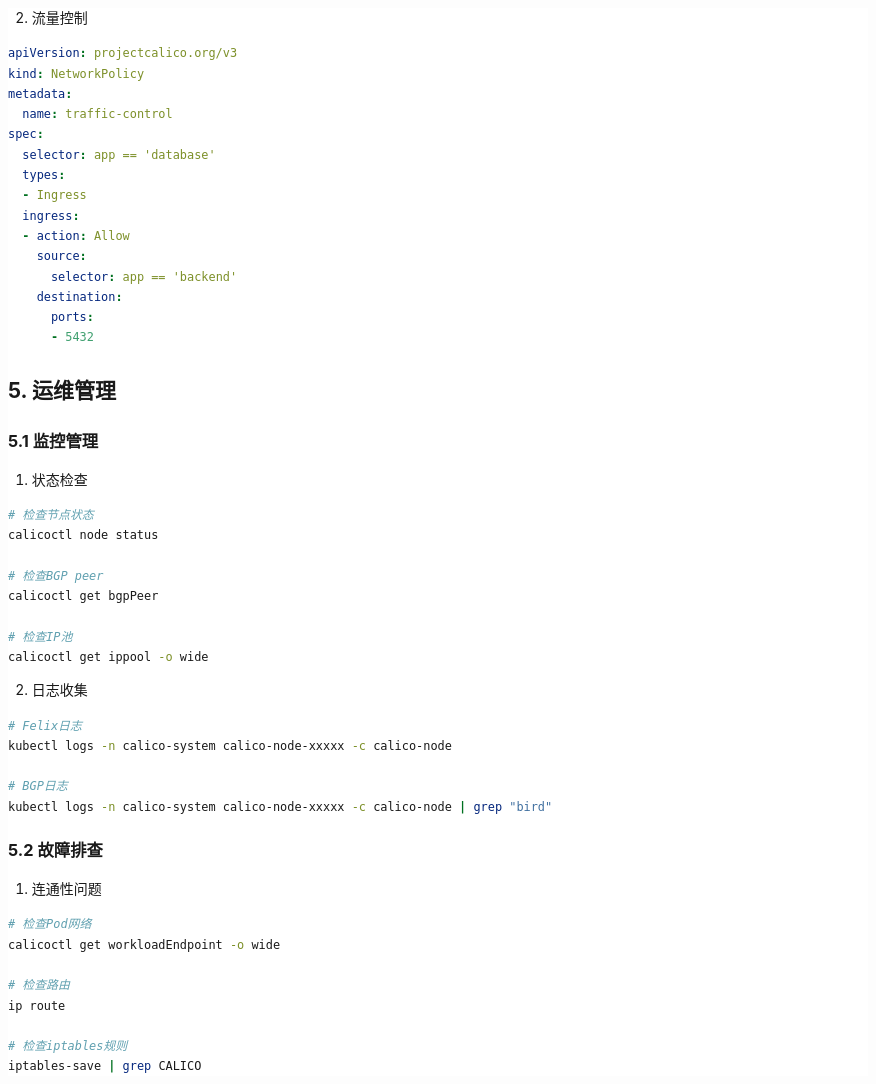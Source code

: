 ```yaml
```

2. 流量控制
```yaml
apiVersion: projectcalico.org/v3
kind: NetworkPolicy
metadata:
  name: traffic-control
spec:
  selector: app == 'database'
  types:
  - Ingress
  ingress:
  - action: Allow
    source:
      selector: app == 'backend'
    destination:
      ports:
      - 5432
```

## 5. 运维管理

### 5.1 监控管理
1. 状态检查
```bash
# 检查节点状态
calicoctl node status

# 检查BGP peer
calicoctl get bgpPeer

# 检查IP池
calicoctl get ippool -o wide
```

2. 日志收集
```bash
# Felix日志
kubectl logs -n calico-system calico-node-xxxxx -c calico-node

# BGP日志
kubectl logs -n calico-system calico-node-xxxxx -c calico-node | grep "bird"
```

### 5.2 故障排查
1. 连通性问题
```bash
# 检查Pod网络
calicoctl get workloadEndpoint -o wide

# 检查路由
ip route

# 检查iptables规则
iptables-save | grep CALICO
```
